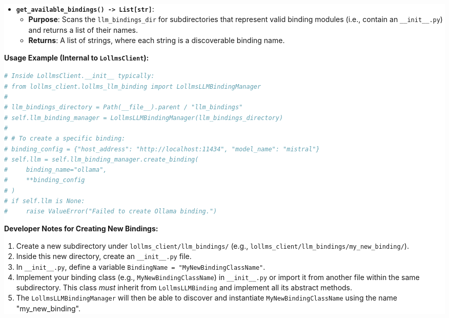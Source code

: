 *   **`get_available_bindings() -> List[str]`**:
    *   **Purpose**: Scans the `llm_bindings_dir` for subdirectories that represent valid binding modules (i.e., contain an `__init__.py`) and returns a list of their names.
    *   **Returns**: A list of strings, where each string is a discoverable binding name.

**Usage Example (Internal to `LollmsClient`):**
```python
# Inside LollmsClient.__init__ typically:
# from lollms_client.lollms_llm_binding import LollmsLLMBindingManager
#
# llm_bindings_directory = Path(__file__).parent / "llm_bindings"
# self.llm_binding_manager = LollmsLLMBindingManager(llm_bindings_directory)
#
# # To create a specific binding:
# binding_config = {"host_address": "http://localhost:11434", "model_name": "mistral"}
# self.llm = self.llm_binding_manager.create_binding(
#     binding_name="ollama",
#     **binding_config
# )
# if self.llm is None:
#     raise ValueError("Failed to create Ollama binding.")
```

**Developer Notes for Creating New Bindings:**
1.  Create a new subdirectory under `lollms_client/llm_bindings/` (e.g., `lollms_client/llm_bindings/my_new_binding/`).
2.  Inside this new directory, create an `__init__.py` file.
3.  In `__init__.py`, define a variable `BindingName = "MyNewBindingClassName"`.
4.  Implement your binding class (e.g., `MyNewBindingClassName`) in `__init__.py` or import it from another file within the same subdirectory. This class *must* inherit from `LollmsLLMBinding` and implement all its abstract methods.
5.  The `LollmsLLMBindingManager` will then be able to discover and instantiate `MyNewBindingClassName` using the name "my\_new\_binding".
